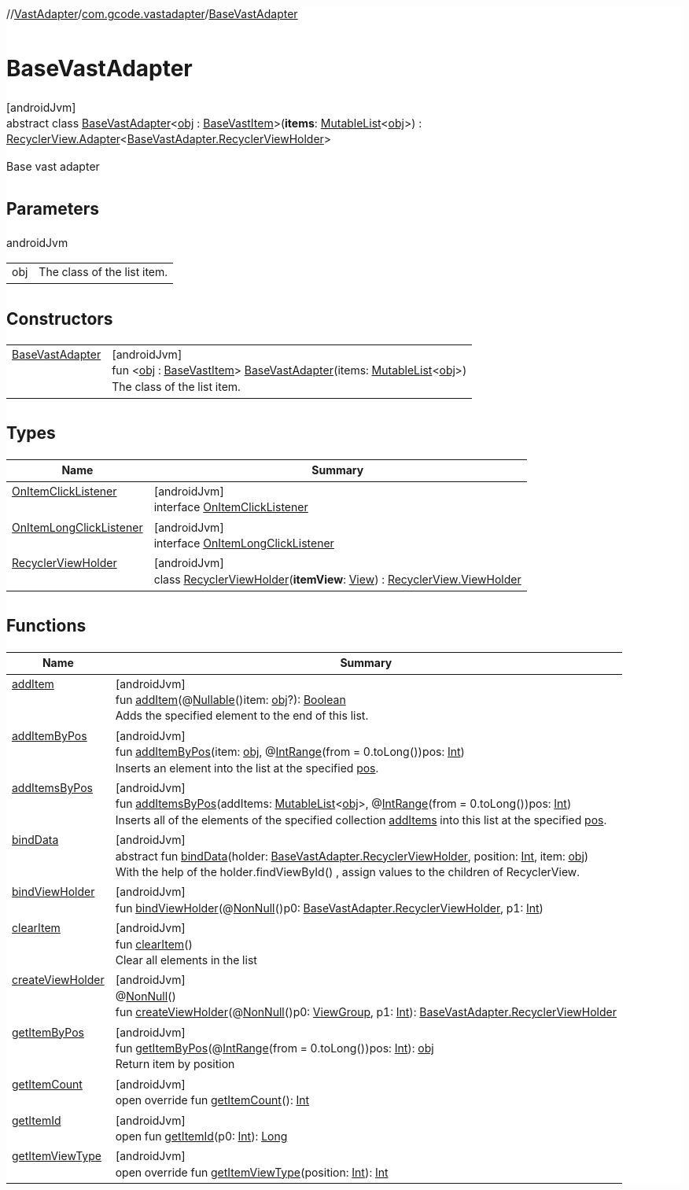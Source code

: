//[VastAdapter](../../../index.md)/[com.gcode.vastadapter](../index.md)/[BaseVastAdapter](index.md)

# BaseVastAdapter

[androidJvm]\
abstract class [BaseVastAdapter](index.md)<[obj](index.md) : [BaseVastItem](../-base-vast-item/index.md)>(**items**: [MutableList](https://kotlinlang.org/api/latest/jvm/stdlib/kotlin.collections/-mutable-list/index.html)<[obj](index.md)>) : [RecyclerView.Adapter](https://developer.android.com/reference/kotlin/androidx/recyclerview/widget/RecyclerView.Adapter.html)<[BaseVastAdapter.RecyclerViewHolder](-recycler-view-holder/index.md)> 

Base vast adapter

## Parameters

androidJvm

| | |
|---|---|
| obj | The class of the list item. |

## Constructors

| | |
|---|---|
| [BaseVastAdapter](-base-vast-adapter.md) | [androidJvm]<br>fun <[obj](index.md) : [BaseVastItem](../-base-vast-item/index.md)> [BaseVastAdapter](-base-vast-adapter.md)(items: [MutableList](https://kotlinlang.org/api/latest/jvm/stdlib/kotlin.collections/-mutable-list/index.html)<[obj](index.md)>)<br>The class of the list item. |

## Types

| Name | Summary |
|---|---|
| [OnItemClickListener](-on-item-click-listener/index.md) | [androidJvm]<br>interface [OnItemClickListener](-on-item-click-listener/index.md) |
| [OnItemLongClickListener](-on-item-long-click-listener/index.md) | [androidJvm]<br>interface [OnItemLongClickListener](-on-item-long-click-listener/index.md) |
| [RecyclerViewHolder](-recycler-view-holder/index.md) | [androidJvm]<br>class [RecyclerViewHolder](-recycler-view-holder/index.md)(**itemView**: [View](https://developer.android.com/reference/kotlin/android/view/View.html)) : [RecyclerView.ViewHolder](https://developer.android.com/reference/kotlin/androidx/recyclerview/widget/RecyclerView.ViewHolder.html) |

## Functions

| Name | Summary |
|---|---|
| [addItem](add-item.md) | [androidJvm]<br>fun [addItem](add-item.md)(@[Nullable](https://developer.android.com/reference/kotlin/androidx/annotation/Nullable.html)()item: [obj](index.md)?): [Boolean](https://kotlinlang.org/api/latest/jvm/stdlib/kotlin/-boolean/index.html)<br>Adds the specified element to the end of this list. |
| [addItemByPos](add-item-by-pos.md) | [androidJvm]<br>fun [addItemByPos](add-item-by-pos.md)(item: [obj](index.md), @[IntRange](https://developer.android.com/reference/kotlin/androidx/annotation/IntRange.html)(from = 0.toLong())pos: [Int](https://kotlinlang.org/api/latest/jvm/stdlib/kotlin/-int/index.html))<br>Inserts an element into the list at the specified [pos](add-item-by-pos.md). |
| [addItemsByPos](add-items-by-pos.md) | [androidJvm]<br>fun [addItemsByPos](add-items-by-pos.md)(addItems: [MutableList](https://kotlinlang.org/api/latest/jvm/stdlib/kotlin.collections/-mutable-list/index.html)<[obj](index.md)>, @[IntRange](https://developer.android.com/reference/kotlin/androidx/annotation/IntRange.html)(from = 0.toLong())pos: [Int](https://kotlinlang.org/api/latest/jvm/stdlib/kotlin/-int/index.html))<br>Inserts all of the elements of the specified collection [addItems](add-items-by-pos.md) into this list at the specified [pos](add-items-by-pos.md). |
| [bindData](bind-data.md) | [androidJvm]<br>abstract fun [bindData](bind-data.md)(holder: [BaseVastAdapter.RecyclerViewHolder](-recycler-view-holder/index.md), position: [Int](https://kotlinlang.org/api/latest/jvm/stdlib/kotlin/-int/index.html), item: [obj](index.md))<br>With the help of the holder.findViewById() , assign values to the children of RecyclerView. |
| [bindViewHolder](index.md#1937092816%2FFunctions%2F459025563) | [androidJvm]<br>fun [bindViewHolder](index.md#1937092816%2FFunctions%2F459025563)(@[NonNull](https://developer.android.com/reference/kotlin/androidx/annotation/NonNull.html)()p0: [BaseVastAdapter.RecyclerViewHolder](-recycler-view-holder/index.md), p1: [Int](https://kotlinlang.org/api/latest/jvm/stdlib/kotlin/-int/index.html)) |
| [clearItem](clear-item.md) | [androidJvm]<br>fun [clearItem](clear-item.md)()<br>Clear all elements in the list |
| [createViewHolder](../-base-vast-binding-adapter/index.md#1423244545%2FFunctions%2F459025563) | [androidJvm]<br>@[NonNull](https://developer.android.com/reference/kotlin/androidx/annotation/NonNull.html)()<br>fun [createViewHolder](../-base-vast-binding-adapter/index.md#1423244545%2FFunctions%2F459025563)(@[NonNull](https://developer.android.com/reference/kotlin/androidx/annotation/NonNull.html)()p0: [ViewGroup](https://developer.android.com/reference/kotlin/android/view/ViewGroup.html), p1: [Int](https://kotlinlang.org/api/latest/jvm/stdlib/kotlin/-int/index.html)): [BaseVastAdapter.RecyclerViewHolder](-recycler-view-holder/index.md) |
| [getItemByPos](get-item-by-pos.md) | [androidJvm]<br>fun [getItemByPos](get-item-by-pos.md)(@[IntRange](https://developer.android.com/reference/kotlin/androidx/annotation/IntRange.html)(from = 0.toLong())pos: [Int](https://kotlinlang.org/api/latest/jvm/stdlib/kotlin/-int/index.html)): [obj](index.md)<br>Return item by position |
| [getItemCount](get-item-count.md) | [androidJvm]<br>open override fun [getItemCount](get-item-count.md)(): [Int](https://kotlinlang.org/api/latest/jvm/stdlib/kotlin/-int/index.html) |
| [getItemId](../-base-vast-binding-adapter/index.md#725914875%2FFunctions%2F459025563) | [androidJvm]<br>open fun [getItemId](../-base-vast-binding-adapter/index.md#725914875%2FFunctions%2F459025563)(p0: [Int](https://kotlinlang.org/api/latest/jvm/stdlib/kotlin/-int/index.html)): [Long](https://kotlinlang.org/api/latest/jvm/stdlib/kotlin/-long/index.html) |
| [getItemViewType](get-item-view-type.md) | [androidJvm]<br>open override fun [getItemViewType](get-item-view-type.md)(position: [Int](https://kotlinlang.org/api/latest/jvm/stdlib/kotlin/-int/index.html)): [Int](https://kotlinlang.org/api/latest/jvm/stdlib/kotlin/-int/index.html) |